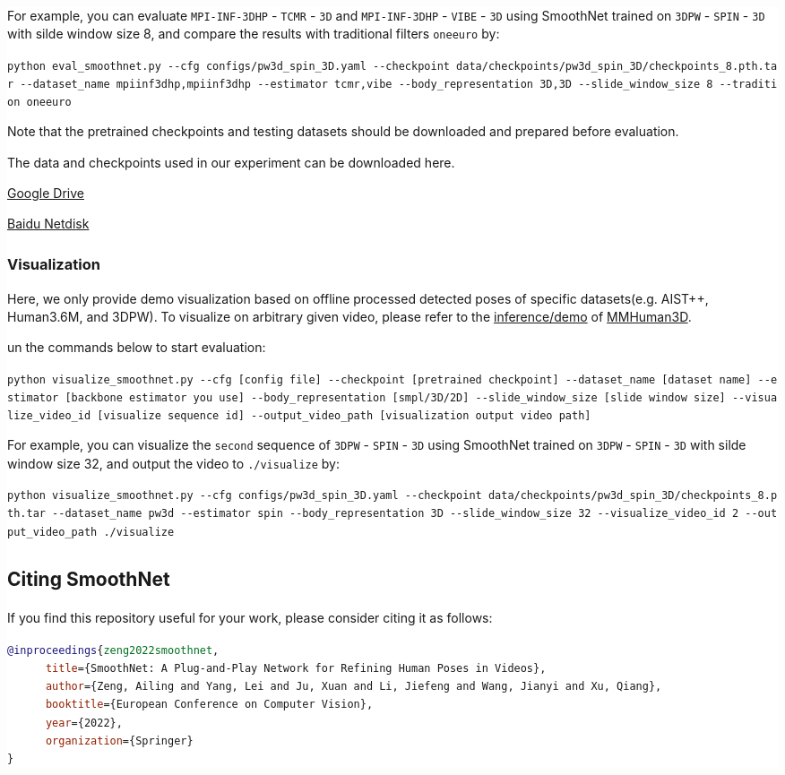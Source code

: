 For example, you can evaluate `MPI-INF-3DHP` - `TCMR` - `3D` and `MPI-INF-3DHP` - `VIBE` - `3D` using SmoothNet trained on `3DPW` - `SPIN` - `3D` with silde window size 8, and compare the results with traditional filters `oneeuro` by:

```shell script
python eval_smoothnet.py --cfg configs/pw3d_spin_3D.yaml --checkpoint data/checkpoints/pw3d_spin_3D/checkpoints_8.pth.tar --dataset_name mpiinf3dhp,mpiinf3dhp --estimator tcmr,vibe --body_representation 3D,3D --slide_window_size 8 --tradition oneeuro
```

Note that the pretrained checkpoints and testing datasets should be downloaded and prepared before evaluation.

The data and checkpoints used in our experiment can be downloaded here. 

[Google Drive](https://drive.google.com/drive/folders/19Cu-_gqylFZAOTmHXzK52C80DKb0Tfx_?usp=sharing)

[Baidu Netdisk](https://pan.baidu.com/s/1J6EV4uwThcn-W_GNuc4ZPw?pwd=eb5x)

### Visualization

Here, we only provide demo visualization based on offline processed detected poses of specific datasets(e.g. AIST++, Human3.6M, and 3DPW). To visualize on arbitrary given video, please refer to the [inference/demo](https://github.com/open-mmlab/mmhuman3d/blob/main/docs/getting_started.md) of [MMHuman3D](https://github.com/open-mmlab/mmhuman3d).

un the commands below to start evaluation:

```shell script
python visualize_smoothnet.py --cfg [config file] --checkpoint [pretrained checkpoint] --dataset_name [dataset name] --estimator [backbone estimator you use] --body_representation [smpl/3D/2D] --slide_window_size [slide window size] --visualize_video_id [visualize sequence id] --output_video_path [visualization output video path]
```

For example, you can visualize the `second` sequence of `3DPW` - `SPIN` - `3D` using SmoothNet trained on `3DPW` - `SPIN` - `3D` with silde window size 32, and output the video to `./visualize` by:

```shell script
python visualize_smoothnet.py --cfg configs/pw3d_spin_3D.yaml --checkpoint data/checkpoints/pw3d_spin_3D/checkpoints_8.pth.tar --dataset_name pw3d --estimator spin --body_representation 3D --slide_window_size 32 --visualize_video_id 2 --output_video_path ./visualize
```

## Citing SmoothNet

If you find this repository useful for your work, please consider citing it as follows:

```bibtex 
@inproceedings{zeng2022smoothnet,
      title={SmoothNet: A Plug-and-Play Network for Refining Human Poses in Videos},
      author={Zeng, Ailing and Yang, Lei and Ju, Xuan and Li, Jiefeng and Wang, Jianyi and Xu, Qiang},
      booktitle={European Conference on Computer Vision},
      year={2022},
      organization={Springer}
}
```
